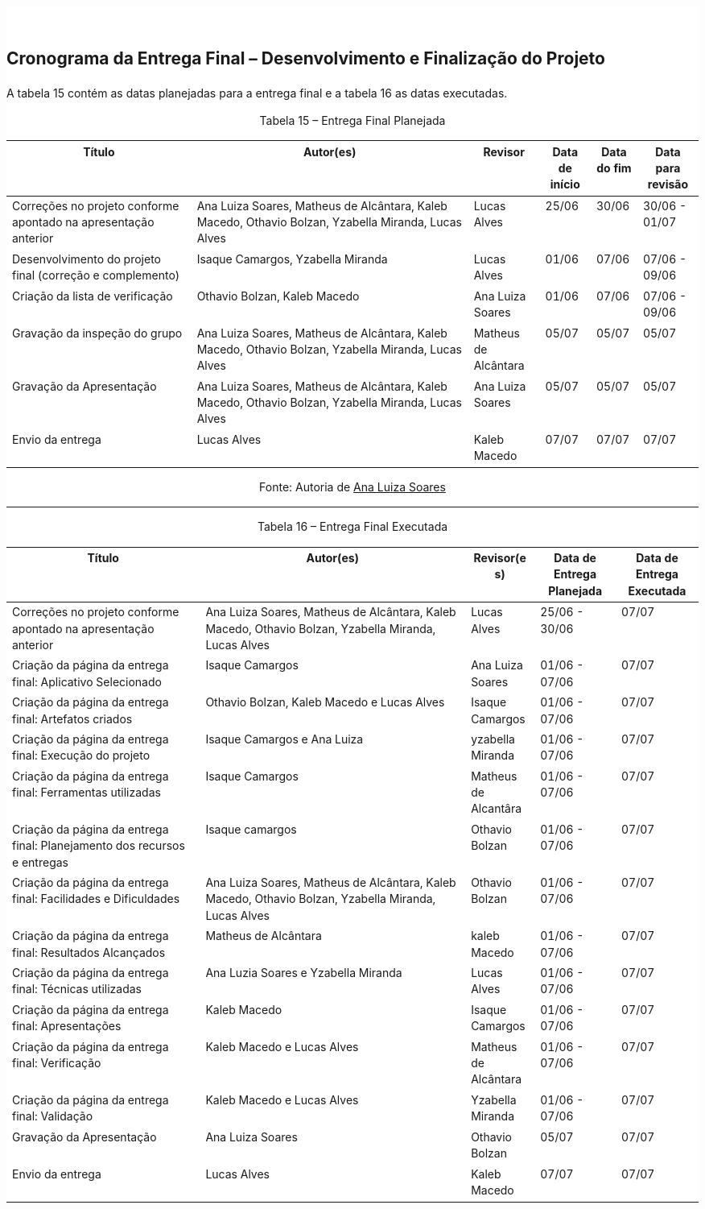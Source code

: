 <br>

## Cronograma da Entrega Final – Desenvolvimento e Finalização do Projeto


A tabela 15 contém as datas planejadas para a entrega final e a tabela 16 as datas executadas.

<p align="center">Tabela 15 – Entrega Final Planejada</p>

| Título | Autor(es) | Revisor | Data de início | Data do fim | Data para revisão |
|---|---|---|---|---|---|
| Correções no projeto conforme apontado na apresentação anterior | Ana Luiza Soares, Matheus de Alcântara, Kaleb Macedo, Othavio Bolzan, Yzabella Miranda, Lucas Alves | Lucas Alves | 25/06 | 30/06 | 30/06 - 01/07 |
| Desenvolvimento do projeto final (correção e complemento) | Isaque Camargos, Yzabella Miranda | Lucas Alves | 01/06 | 07/06 | 07/06 - 09/06 |
| Criação da lista de verificação | Othavio Bolzan, Kaleb Macedo | Ana Luiza Soares | 01/06 | 07/06 | 07/06 - 09/06 |
| Gravação da inspeção do grupo | Ana Luiza Soares, Matheus de Alcântara, Kaleb Macedo, Othavio Bolzan, Yzabella Miranda, Lucas Alves | Matheus de Alcântara | 05/07 | 05/07 | 05/07 |
| Gravação da Apresentação | Ana Luiza Soares, Matheus de Alcântara, Kaleb Macedo, Othavio Bolzan, Yzabella Miranda, Lucas Alves | Ana Luiza Soares | 05/07 | 05/07 | 05/07 |
| Envio da entrega | Lucas Alves | Kaleb Macedo | 07/07 | 07/07 | 07/07 |

<p align="center">Fonte: Autoria de <a href="https://github.com/Ana-Luiza-SC">Ana Luiza Soares</a></p>

---

<p align="center">Tabela 16 – Entrega Final Executada</p>

| Título | Autor(es) | Revisor(es) | Data de Entrega Planejada | Data de Entrega Executada |
|--------|-----------|-------------|---------------------------|---------------------------|
| Correções no projeto conforme apontado na apresentação anterior | Ana Luiza Soares, Matheus de Alcântara, Kaleb Macedo, Othavio Bolzan, Yzabella Miranda, Lucas Alves | Lucas Alves | 25/06 - 30/06 | 07/07 |
| Criação da página da entrega final: Aplicativo Selecionado | Isaque Camargos |  Ana Luiza Soares | 01/06 - 07/06 | 07/07 |
| Criação da página da entrega final:  Artefatos criados | Othavio Bolzan, Kaleb Macedo e Lucas Alves | Isaque Camargos | 01/06 - 07/06 | 07/07 |
| Criação da página da entrega final: Execução do projeto | Isaque Camargos e Ana Luiza | yzabella Miranda | 01/06 - 07/06 | 07/07 |
| Criação da página da entrega final: Ferramentas utilizadas | Isaque Camargos | Matheus de Alcantâra| 01/06 - 07/06 | 07/07 |
| Criação da página da entrega final: Planejamento dos recursos e entregas | Isaque camargos |  Othavio Bolzan| 01/06 - 07/06 | 07/07 |
| Criação da página da entrega final: Facilidades e Dificuldades | Ana Luiza Soares, Matheus de Alcântara, Kaleb Macedo, Othavio Bolzan, Yzabella Miranda, Lucas Alves |  Othavio Bolzan| 01/06 - 07/06 | 07/07 |
| Criação da página da entrega final: Resultados Alcançados  | Matheus de Alcântara | kaleb Macedo | 01/06 - 07/06 | 07/07 |
| Criação da página da entrega final: Técnicas utilizadas  | Ana Luzia Soares e Yzabella Miranda| Lucas Alves | 01/06 - 07/06 | 07/07 |
| Criação da página da entrega final: Apresentações  | Kaleb Macedo | Isaque Camargos | 01/06 - 07/06 | 07/07 |
| Criação da página da entrega final: Verificação  | Kaleb Macedo e Lucas Alves | Matheus de Alcântara| 01/06 - 07/06 | 07/07 |
| Criação da página da entrega final: Validação| Kaleb Macedo e Lucas Alves| Yzabella Miranda | 01/06 - 07/06 | 07/07 |
| Gravação da Apresentação |  Ana Luiza Soares | Othavio Bolzan | 05/07 |  07/07 |
| Envio da entrega | Lucas Alves | Kaleb Macedo | 07/07 | 07/07 |
